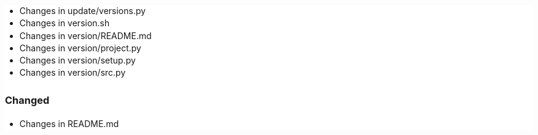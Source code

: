 - Changes in update/versions.py
- Changes in version.sh
- Changes in version/README.md
- Changes in version/project.py
- Changes in version/setup.py
- Changes in version/src.py

### Changed
- Changes in README.md

